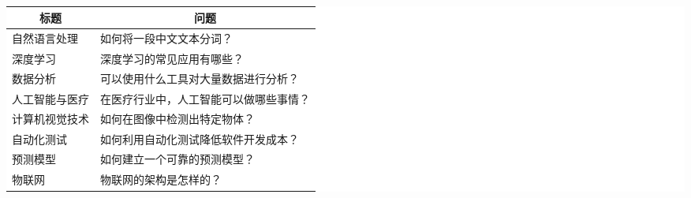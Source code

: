 | 标题                  | 问题                                                                                                                                                                                                                                                                                                                                                                                                                                                                                                                                                                                     |
|----------------------|--------------------------------------------------------------------------------------------------------------------------------------------------------------------------------------------------------------------------------------------------------------------------------------------------------------------------------------------------------------------------------------------------------------------------------------------------------------------------------------------------------------------------------------------------------------------------------------------|
| 自然语言处理        | 如何将一段中文文本分词？                                                                                                                                                                                                                                                                                                                                                                                                                                                                                                                                                                    |
| 深度学习            | 深度学习的常见应用有哪些？                                                                                                                                                                                                                                                                                                                                                                                                                                                                                                                                                                |
| 数据分析            | 可以使用什么工具对大量数据进行分析？                                                                                                                                                                                                                                                                                                                                                                                                                                                                                                                                                      |
| 人工智能与医疗      | 在医疗行业中，人工智能可以做哪些事情？                                                                                                                                                                                                                                                                                                                                                                                                                                                                                                                                                      |
| 计算机视觉技术      | 如何在图像中检测出特定物体？                                                                                                                                                                                                                                                                                                                                                                                                                                                                                                                                                              |
| 自动化测试          | 如何利用自动化测试降低软件开发成本？                                                                                                                                                                                                                                                                                                                                                                                                                                                                                                                                                      |
| 预测模型            | 如何建立一个可靠的预测模型？                                                                                                                                                                                                                                                                                                                                                                                                                                                                                                                                                              |
| 物联网              | 物联网的架构是怎样的？                                                                                                                                                                                                                                                                                                                                                                                                                                                                                                                                                                      |